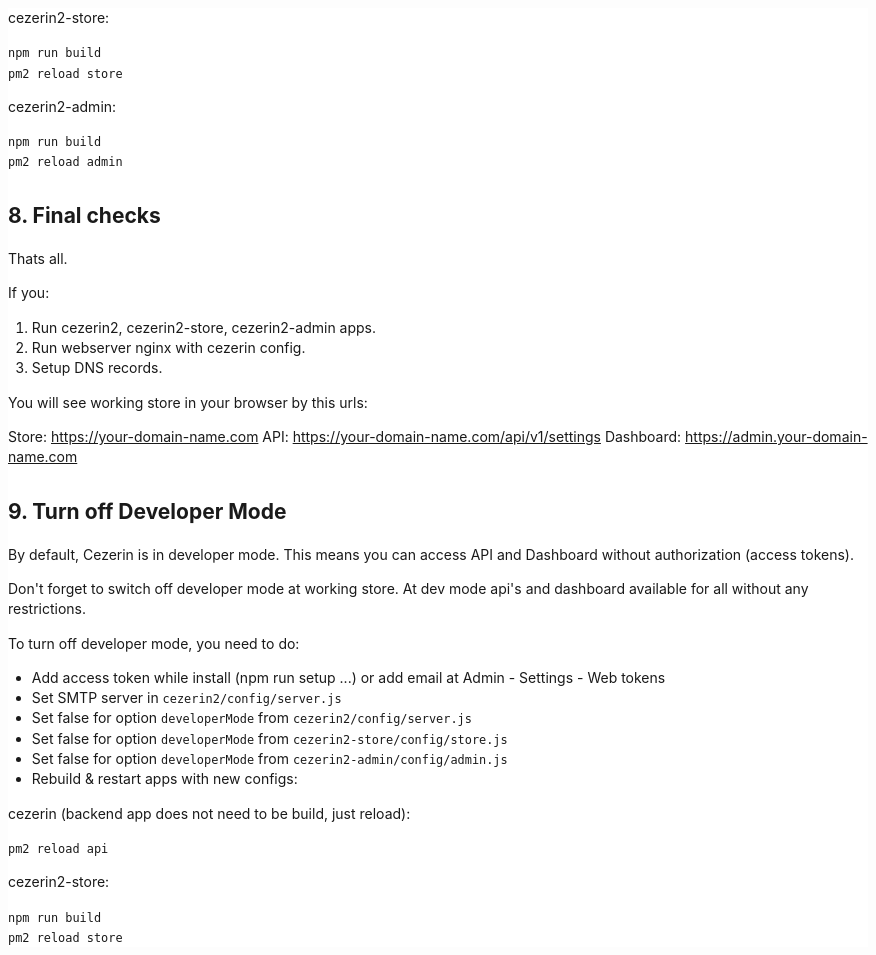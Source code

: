 cezerin2-store:

```
npm run build
pm2 reload store
```

cezerin2-admin:

```
npm run build
pm2 reload admin
```

## 8. Final checks

Thats all.

If you:

1. Run cezerin2, cezerin2-store, cezerin2-admin apps.
2. Run webserver nginx with cezerin config.
3. Setup DNS records.

You will see working store in your browser by this urls:

Store: https://your-domain-name.com
API: https://your-domain-name.com/api/v1/settings
Dashboard: https://admin.your-domain-name.com

## 9. Turn off Developer Mode

By default, Cezerin is in developer mode. This means you can access API and Dashboard without authorization (access tokens).

Don't forget to switch off developer mode at working store.
At dev mode api's and dashboard available for all without any restrictions.

To turn off developer mode, you need to do:

-   Add access token while install (npm run setup ...) or add email at Admin - Settings - Web tokens
-   Set SMTP server in `cezerin2/config/server.js`
-   Set false for option `developerMode` from `cezerin2/config/server.js`
-   Set false for option `developerMode` from `cezerin2-store/config/store.js`
-   Set false for option `developerMode` from `cezerin2-admin/config/admin.js`
-   Rebuild & restart apps with new configs:

cezerin (backend app does not need to be build, just reload):

```
pm2 reload api
```

cezerin2-store:

```
npm run build
pm2 reload store
```

